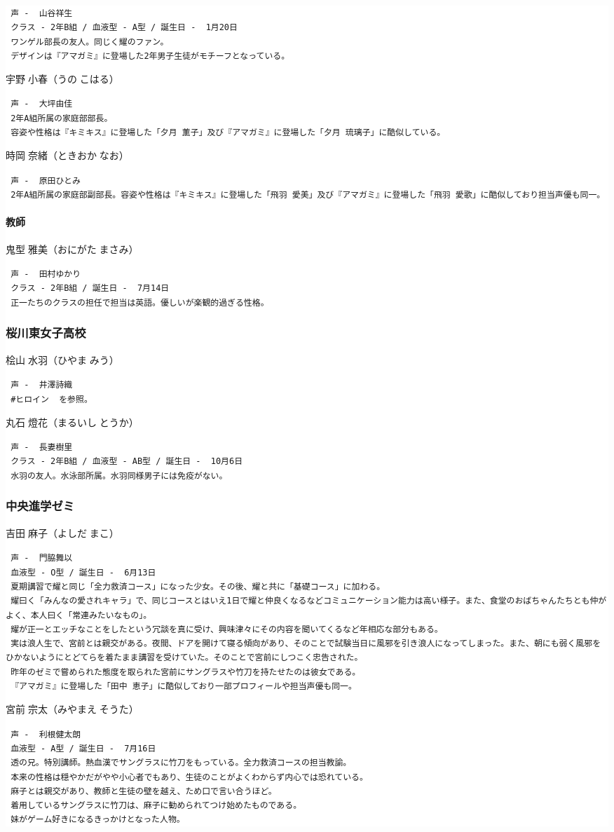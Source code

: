      声 -  山谷祥生 
     クラス - 2年B組 / 血液型 - A型 / 誕生日 -  1月20日 
     ワンゲル部長の友人。同じく耀のファン。 
     デザインは『アマガミ』に登場した2年男子生徒がモチーフとなっている。 
宇野 小春（うの こはる）

     声 -  大坪由佳 
     2年A組所属の家庭部部長。 
     容姿や性格は『キミキス』に登場した「夕月 薫子」及び『アマガミ』に登場した「夕月 琉璃子」に酷似している。 
時岡 奈緒（ときおか なお）

     声 -  原田ひとみ 
     2年A組所属の家庭部副部長。容姿や性格は『キミキス』に登場した「飛羽 愛美」及び『アマガミ』に登場した「飛羽 愛歌」に酷似しており担当声優も同一。 

####  教師



鬼型 雅美（おにがた まさみ）

     声 -  田村ゆかり 
     クラス - 2年B組 / 誕生日 -  7月14日 
     正一たちのクラスの担任で担当は英語。優しいが楽観的過ぎる性格。 

###  桜川東女子高校



桧山 水羽（ひやま みう）

     声 -  井澤詩織 
     #ヒロイン  を参照。 
丸石 燈花（まるいし とうか）

     声 -  長妻樹里 
     クラス - 2年B組 / 血液型 - AB型 / 誕生日 -  10月6日 
     水羽の友人。水泳部所属。水羽同様男子には免疫がない。 

###  中央進学ゼミ



吉田 麻子（よしだ まこ）

     声 -  門脇舞以 
     血液型 - O型 / 誕生日 -  6月13日 
     夏期講習で耀と同じ「全力救済コース」になった少女。その後、耀と共に「基礎コース」に加わる。 
     耀曰く「みんなの愛されキャラ」で、同じコースとはいえ1日で耀と仲良くなるなどコミュニケーション能力は高い様子。また、食堂のおばちゃんたちとも仲がよく、本人曰く「常連みたいなもの」。 
     耀が正一とエッチなことをしたという冗談を真に受け、興味津々にその内容を聞いてくるなど年相応な部分もある。 
     実は浪人生で、宮前とは親交がある。夜間、ドアを開けて寝る傾向があり、そのことで試験当日に風邪を引き浪人になってしまった。また、朝にも弱く風邪をひかないようにとどてらを着たまま講習を受けていた。そのことで宮前にしつこく忠告された。 
     昨年のゼミで嘗められた態度を取られた宮前にサングラスや竹刀を持たせたのは彼女である。 
     『アマガミ』に登場した「田中 恵子」に酷似しており一部プロフィールや担当声優も同一。 
宮前 宗太（みやまえ そうた）

     声 -  利根健太朗 
     血液型 - A型 / 誕生日 -  7月16日 
     透の兄。特別講師。熱血漢でサングラスに竹刀をもっている。全力救済コースの担当教諭。 
     本来の性格は穏やかだがやや小心者でもあり、生徒のことがよくわからず内心では恐れている。 
     麻子とは親交があり、教師と生徒の壁を越え、ため口で言い合うほど。 
     着用しているサングラスに竹刀は、麻子に勧められてつけ始めたものである。 
     妹がゲーム好きになるきっかけとなった人物。 
